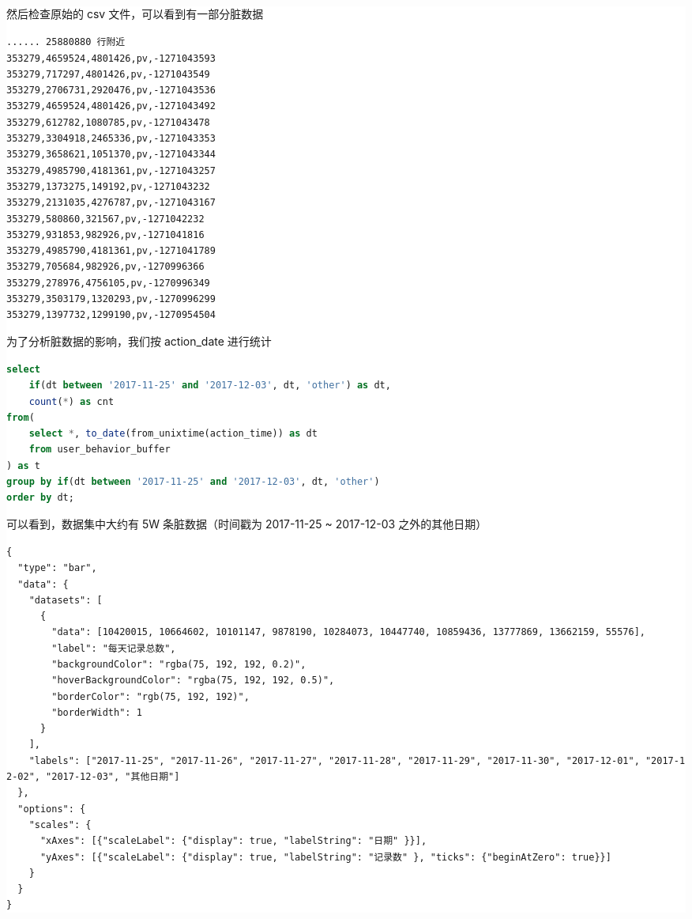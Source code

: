 然后检查原始的 csv 文件，可以看到有一部分脏数据

```
...... 25880880 行附近
353279,4659524,4801426,pv,-1271043593
353279,717297,4801426,pv,-1271043549
353279,2706731,2920476,pv,-1271043536
353279,4659524,4801426,pv,-1271043492
353279,612782,1080785,pv,-1271043478
353279,3304918,2465336,pv,-1271043353
353279,3658621,1051370,pv,-1271043344
353279,4985790,4181361,pv,-1271043257
353279,1373275,149192,pv,-1271043232
353279,2131035,4276787,pv,-1271043167
353279,580860,321567,pv,-1271042232
353279,931853,982926,pv,-1271041816
353279,4985790,4181361,pv,-1271041789
353279,705684,982926,pv,-1270996366
353279,278976,4756105,pv,-1270996349
353279,3503179,1320293,pv,-1270996299
353279,1397732,1299190,pv,-1270954504
```

为了分析脏数据的影响，我们按 action_date 进行统计

```sql
select 
    if(dt between '2017-11-25' and '2017-12-03', dt, 'other') as dt,
    count(*) as cnt
from(
    select *, to_date(from_unixtime(action_time)) as dt
    from user_behavior_buffer
) as t 
group by if(dt between '2017-11-25' and '2017-12-03', dt, 'other')
order by dt;
```

可以看到，数据集中大约有 5W 条脏数据（时间戳为 2017-11-25 ~ 2017-12-03 之外的其他日期）

```chart
{
  "type": "bar",
  "data": {
    "datasets": [
      {
        "data": [10420015, 10664602, 10101147, 9878190, 10284073, 10447740, 10859436, 13777869, 13662159, 55576],
        "label": "每天记录总数",
        "backgroundColor": "rgba(75, 192, 192, 0.2)",
        "hoverBackgroundColor": "rgba(75, 192, 192, 0.5)",
        "borderColor": "rgb(75, 192, 192)",
        "borderWidth": 1
      }
    ],
    "labels": ["2017-11-25", "2017-11-26", "2017-11-27", "2017-11-28", "2017-11-29", "2017-11-30", "2017-12-01", "2017-12-02", "2017-12-03", "其他日期"]
  },
  "options": {
    "scales": {
      "xAxes": [{"scaleLabel": {"display": true, "labelString": "日期" }}],
      "yAxes": [{"scaleLabel": {"display": true, "labelString": "记录数" }, "ticks": {"beginAtZero": true}}]
    }
  }
}
```
